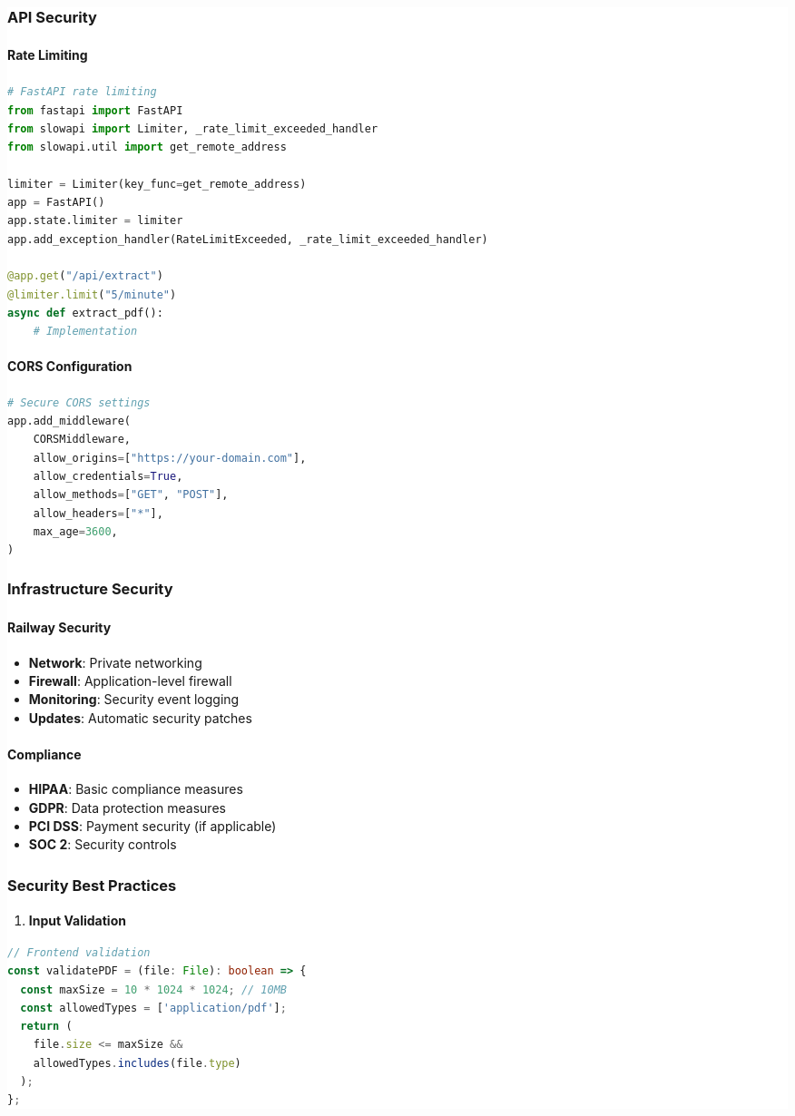 ### API Security

#### Rate Limiting
```python
# FastAPI rate limiting
from fastapi import FastAPI
from slowapi import Limiter, _rate_limit_exceeded_handler
from slowapi.util import get_remote_address

limiter = Limiter(key_func=get_remote_address)
app = FastAPI()
app.state.limiter = limiter
app.add_exception_handler(RateLimitExceeded, _rate_limit_exceeded_handler)

@app.get("/api/extract")
@limiter.limit("5/minute")
async def extract_pdf():
    # Implementation
```

#### CORS Configuration
```python
# Secure CORS settings
app.add_middleware(
    CORSMiddleware,
    allow_origins=["https://your-domain.com"],
    allow_credentials=True,
    allow_methods=["GET", "POST"],
    allow_headers=["*"],
    max_age=3600,
)
```

### Infrastructure Security

#### Railway Security
- **Network**: Private networking
- **Firewall**: Application-level firewall
- **Monitoring**: Security event logging
- **Updates**: Automatic security patches

#### Compliance
- **HIPAA**: Basic compliance measures
- **GDPR**: Data protection measures
- **PCI DSS**: Payment security (if applicable)
- **SOC 2**: Security controls

### Security Best Practices

1. **Input Validation**
```typescript
// Frontend validation
const validatePDF = (file: File): boolean => {
  const maxSize = 10 * 1024 * 1024; // 10MB
  const allowedTypes = ['application/pdf'];
  return (
    file.size <= maxSize &&
    allowedTypes.includes(file.type)
  );
};
```
